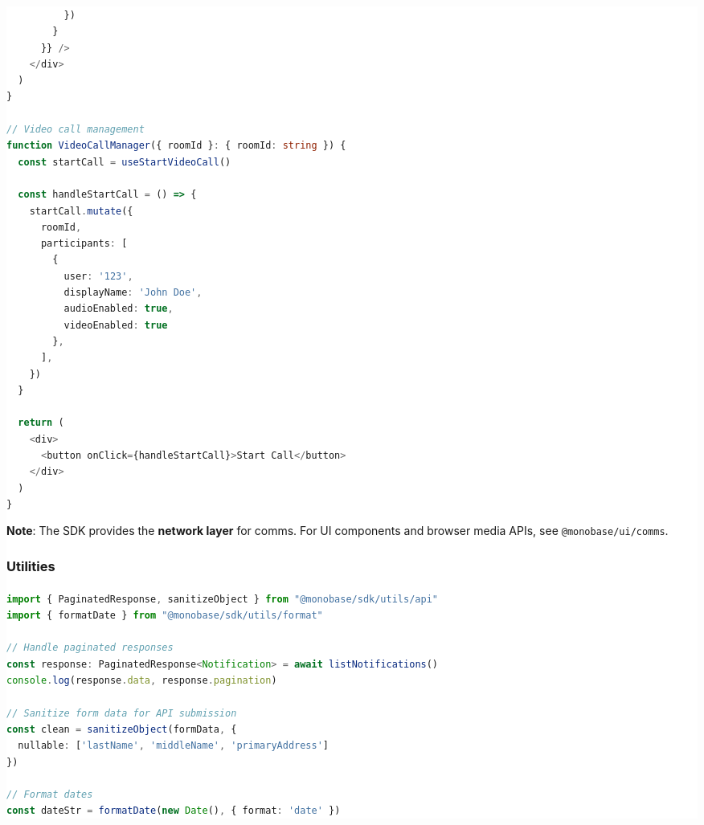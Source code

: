 ```typescript
          })
        }
      }} />
    </div>
  )
}

// Video call management
function VideoCallManager({ roomId }: { roomId: string }) {
  const startCall = useStartVideoCall()

  const handleStartCall = () => {
    startCall.mutate({
      roomId,
      participants: [
        { 
          user: '123', 
          displayName: 'John Doe',
          audioEnabled: true,
          videoEnabled: true
        },
      ],
    })
  }

  return (
    <div>
      <button onClick={handleStartCall}>Start Call</button>
    </div>
  )
}
```

**Note**: The SDK provides the **network layer** for comms. For UI components and browser media APIs, see `@monobase/ui/comms`.

### Utilities

```typescript
import { PaginatedResponse, sanitizeObject } from "@monobase/sdk/utils/api"
import { formatDate } from "@monobase/sdk/utils/format"

// Handle paginated responses
const response: PaginatedResponse<Notification> = await listNotifications()
console.log(response.data, response.pagination)

// Sanitize form data for API submission
const clean = sanitizeObject(formData, {
  nullable: ['lastName', 'middleName', 'primaryAddress']
})

// Format dates
const dateStr = formatDate(new Date(), { format: 'date' })
```
